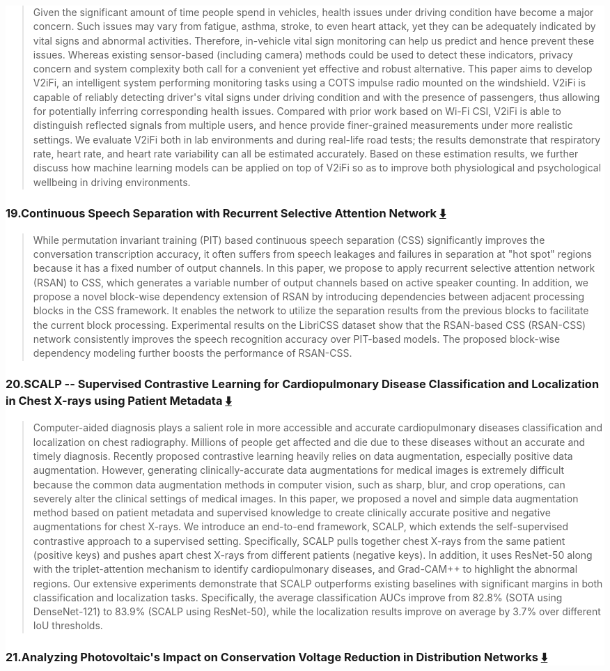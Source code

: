 >  Given the significant amount of time people spend in vehicles, health issues under driving condition have become a major concern. Such issues may vary from fatigue, asthma, stroke, to even heart attack, yet they can be adequately indicated by vital signs and abnormal activities. Therefore, in-vehicle vital sign monitoring can help us predict and hence prevent these issues. Whereas existing sensor-based (including camera) methods could be used to detect these indicators, privacy concern and system complexity both call for a convenient yet effective and robust alternative. This paper aims to develop V2iFi, an intelligent system performing monitoring tasks using a COTS impulse radio mounted on the windshield. V2iFi is capable of reliably detecting driver's vital signs under driving condition and with the presence of passengers, thus allowing for potentially inferring corresponding health issues. Compared with prior work based on Wi-Fi CSI, V2iFi is able to distinguish reflected signals from multiple users, and hence provide finer-grained measurements under more realistic settings. We evaluate V2iFi both in lab environments and during real-life road tests; the results demonstrate that respiratory rate, heart rate, and heart rate variability can all be estimated accurately. Based on these estimation results, we further discuss how machine learning models can be applied on top of V2iFi so as to improve both physiological and psychological wellbeing in driving environments.      
### 19.Continuous Speech Separation with Recurrent Selective Attention Network  [ :arrow_down: ](https://arxiv.org/pdf/2110.14838.pdf)
>  While permutation invariant training (PIT) based continuous speech separation (CSS) significantly improves the conversation transcription accuracy, it often suffers from speech leakages and failures in separation at "hot spot" regions because it has a fixed number of output channels. In this paper, we propose to apply recurrent selective attention network (RSAN) to CSS, which generates a variable number of output channels based on active speaker counting. In addition, we propose a novel block-wise dependency extension of RSAN by introducing dependencies between adjacent processing blocks in the CSS framework. It enables the network to utilize the separation results from the previous blocks to facilitate the current block processing. Experimental results on the LibriCSS dataset show that the RSAN-based CSS (RSAN-CSS) network consistently improves the speech recognition accuracy over PIT-based models. The proposed block-wise dependency modeling further boosts the performance of RSAN-CSS.      
### 20.SCALP -- Supervised Contrastive Learning for Cardiopulmonary Disease Classification and Localization in Chest X-rays using Patient Metadata  [ :arrow_down: ](https://arxiv.org/pdf/2110.14787.pdf)
>  Computer-aided diagnosis plays a salient role in more accessible and accurate cardiopulmonary diseases classification and localization on chest radiography. Millions of people get affected and die due to these diseases without an accurate and timely diagnosis. Recently proposed contrastive learning heavily relies on data augmentation, especially positive data augmentation. However, generating clinically-accurate data augmentations for medical images is extremely difficult because the common data augmentation methods in computer vision, such as sharp, blur, and crop operations, can severely alter the clinical settings of medical images. In this paper, we proposed a novel and simple data augmentation method based on patient metadata and supervised knowledge to create clinically accurate positive and negative augmentations for chest X-rays. We introduce an end-to-end framework, SCALP, which extends the self-supervised contrastive approach to a supervised setting. Specifically, SCALP pulls together chest X-rays from the same patient (positive keys) and pushes apart chest X-rays from different patients (negative keys). In addition, it uses ResNet-50 along with the triplet-attention mechanism to identify cardiopulmonary diseases, and Grad-CAM++ to highlight the abnormal regions. Our extensive experiments demonstrate that SCALP outperforms existing baselines with significant margins in both classification and localization tasks. Specifically, the average classification AUCs improve from 82.8% (SOTA using DenseNet-121) to 83.9% (SCALP using ResNet-50), while the localization results improve on average by 3.7% over different IoU thresholds.      
### 21.Analyzing Photovoltaic's Impact on Conservation Voltage Reduction in Distribution Networks  [ :arrow_down: ](https://arxiv.org/pdf/2110.14777.pdf)